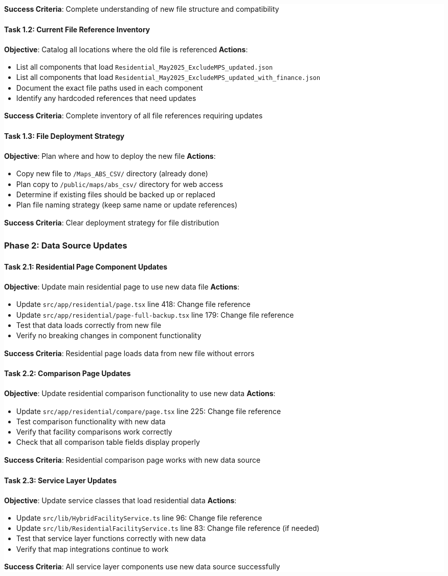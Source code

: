 **Success Criteria**: Complete understanding of new file structure and compatibility

#### **Task 1.2: Current File Reference Inventory**
**Objective**: Catalog all locations where the old file is referenced
**Actions**:
- List all components that load `Residential_May2025_ExcludeMPS_updated.json`
- List all components that load `Residential_May2025_ExcludeMPS_updated_with_finance.json`
- Document the exact file paths used in each component
- Identify any hardcoded references that need updates

**Success Criteria**: Complete inventory of all file references requiring updates

#### **Task 1.3: File Deployment Strategy**
**Objective**: Plan where and how to deploy the new file
**Actions**:
- Copy new file to `/Maps_ABS_CSV/` directory (already done)
- Plan copy to `/public/maps/abs_csv/` directory for web access
- Determine if existing files should be backed up or replaced
- Plan file naming strategy (keep same name or update references)

**Success Criteria**: Clear deployment strategy for file distribution

### **Phase 2: Data Source Updates**

#### **Task 2.1: Residential Page Component Updates**
**Objective**: Update main residential page to use new data file
**Actions**:
- Update `src/app/residential/page.tsx` line 418: Change file reference
- Update `src/app/residential/page-full-backup.tsx` line 179: Change file reference
- Test that data loads correctly from new file
- Verify no breaking changes in component functionality

**Success Criteria**: Residential page loads data from new file without errors

#### **Task 2.2: Comparison Page Updates**
**Objective**: Update residential comparison functionality to use new data
**Actions**:
- Update `src/app/residential/compare/page.tsx` line 225: Change file reference
- Test comparison functionality with new data
- Verify that facility comparisons work correctly
- Check that all comparison table fields display properly

**Success Criteria**: Residential comparison page works with new data source

#### **Task 2.3: Service Layer Updates**
**Objective**: Update service classes that load residential data
**Actions**:
- Update `src/lib/HybridFacilityService.ts` line 96: Change file reference
- Update `src/lib/ResidentialFacilityService.ts` line 83: Change file reference (if needed)
- Test that service layer functions correctly with new data
- Verify that map integrations continue to work

**Success Criteria**: All service layer components use new data source successfully

